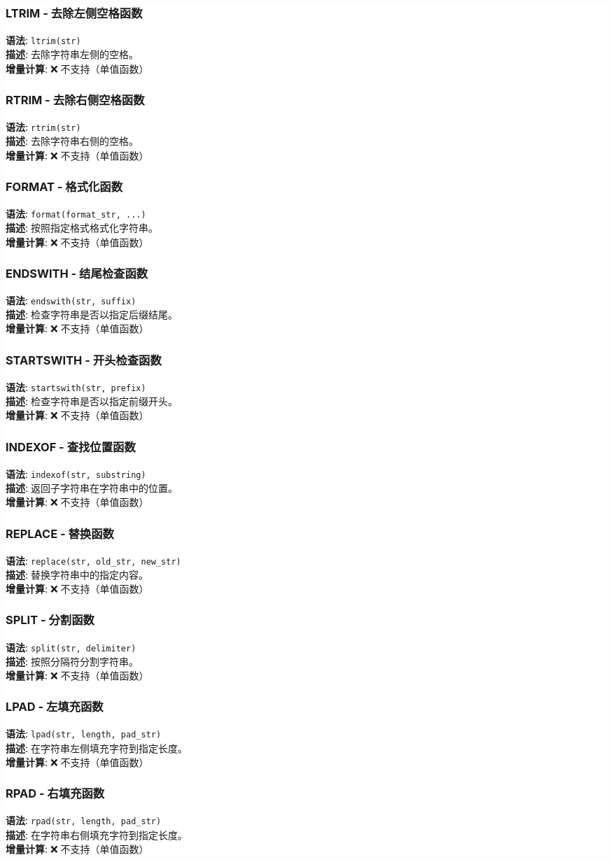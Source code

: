 ### LTRIM - 去除左侧空格函数
**语法**: `ltrim(str)`  
**描述**: 去除字符串左侧的空格。  
**增量计算**: ❌ 不支持（单值函数）  

### RTRIM - 去除右侧空格函数
**语法**: `rtrim(str)`  
**描述**: 去除字符串右侧的空格。  
**增量计算**: ❌ 不支持（单值函数）  

### FORMAT - 格式化函数
**语法**: `format(format_str, ...)`  
**描述**: 按照指定格式格式化字符串。  
**增量计算**: ❌ 不支持（单值函数）  

### ENDSWITH - 结尾检查函数
**语法**: `endswith(str, suffix)`  
**描述**: 检查字符串是否以指定后缀结尾。  
**增量计算**: ❌ 不支持（单值函数）  

### STARTSWITH - 开头检查函数
**语法**: `startswith(str, prefix)`  
**描述**: 检查字符串是否以指定前缀开头。  
**增量计算**: ❌ 不支持（单值函数）  

### INDEXOF - 查找位置函数
**语法**: `indexof(str, substring)`  
**描述**: 返回子字符串在字符串中的位置。  
**增量计算**: ❌ 不支持（单值函数）  

### REPLACE - 替换函数
**语法**: `replace(str, old_str, new_str)`  
**描述**: 替换字符串中的指定内容。  
**增量计算**: ❌ 不支持（单值函数）  

### SPLIT - 分割函数
**语法**: `split(str, delimiter)`  
**描述**: 按照分隔符分割字符串。  
**增量计算**: ❌ 不支持（单值函数）  

### LPAD - 左填充函数
**语法**: `lpad(str, length, pad_str)`  
**描述**: 在字符串左侧填充字符到指定长度。  
**增量计算**: ❌ 不支持（单值函数）  

### RPAD - 右填充函数
**语法**: `rpad(str, length, pad_str)`  
**描述**: 在字符串右侧填充字符到指定长度。  
**增量计算**: ❌ 不支持（单值函数）  
